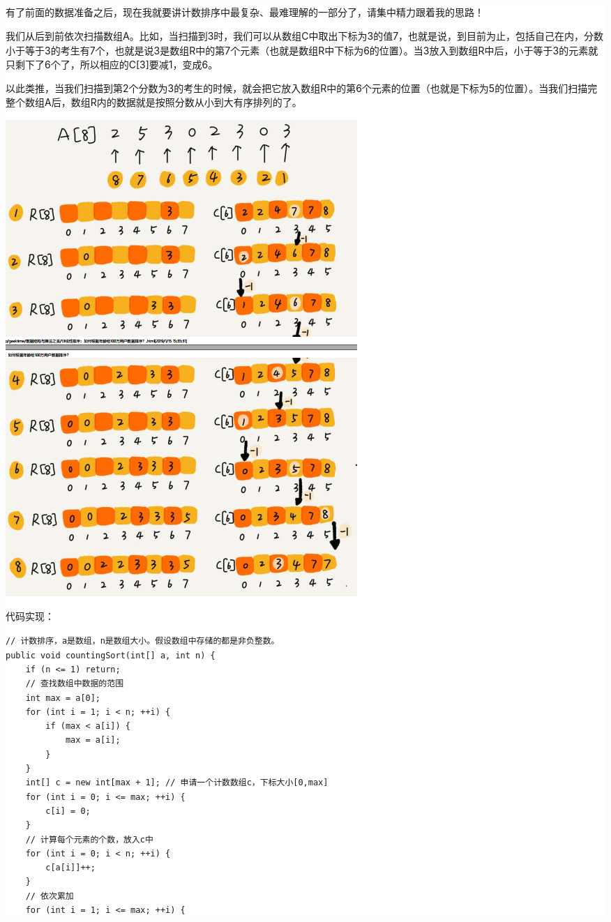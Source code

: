 有了前面的数据准备之后，现在我就要讲计数排序中最复杂、最难理解的一部分了，请集中精力跟着我的思路！

我们从后到前依次扫描数组A。比如，当扫描到3时，我们可以从数组C中取出下标为3的值7，也就是说，到目前为止，包括自己在内，分数小于等于3的考生有7个，也就是说3是数组R中的第7个元素（也就是数组R中下标为6的位置）。当3放入到数组R中后，小于等于3的元素就只剩下了6个了，所以相应的C[3]要减1，变成6。

以此类推，当我们扫描到第2个分数为3的考生的时候，就会把它放入数组R中的第6个元素的位置（也就是下标为5的位置）。当我们扫描完整个数组A后，数组R内的数据就是按照分数从小到大有序排列的了。

![Image text](https://github.com/QiuSYang/Data-Structure/blob/master/algorithm/sorts/images/18.png)

代码实现：

    // 计数排序，a是数组，n是数组大小。假设数组中存储的都是非负整数。
    public void countingSort(int[] a, int n) {
        if (n <= 1) return;
        // 查找数组中数据的范围
        int max = a[0];
        for (int i = 1; i < n; ++i) {
            if (max < a[i]) {
                max = a[i];
            }
        }
        int[] c = new int[max + 1]; // 申请一个计数数组c，下标大小[0,max]
        for (int i = 0; i <= max; ++i) {
            c[i] = 0;
        }
        // 计算每个元素的个数，放入c中
        for (int i = 0; i < n; ++i) {
            c[a[i]]++;
        }
        // 依次累加
        for (int i = 1; i <= max; ++i) {